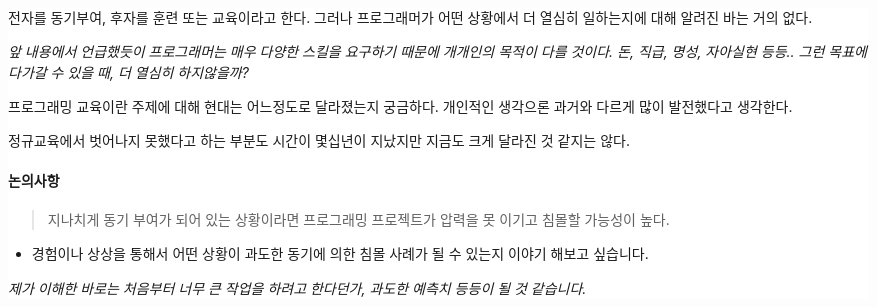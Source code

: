 전자를 동기부여, 후자를 훈련 또는 교육이라고 한다. 그러나 프로그래머가 어떤 상황에서 더 열심히 일하는지에 대해 알려진 바는 거의 없다.

*앞 내용에서 언급했듯이 프로그래머는 매우 다양한 스킬을 요구하기 때문에 개개인의 목적이 다를 것이다. 돈, 직급, 명성, 자아실현 등등.. 그런 목표에 다가갈 수 있을 때, 더 열심히 하지않을까?*

프로그래밍 교육이란 주제에 대해 현대는 어느정도로 달라졌는지 궁금하다. 개인적인 생각으론 과거와 다르게 많이 발전했다고 생각한다.

정규교육에서 벗어나지 못했다고 하는 부분도 시간이 몇십년이 지났지만 지금도 크게 달라진 것 같지는 않다.

#### 논의사항

> 지나치게 동기 부여가 되어 있는 상황이라면 프로그래밍 프로젝트가 압력을 못 이기고 침몰할 가능성이 높다.

- 경험이나 상상을 통해서 어떤 상황이 과도한 동기에 의한 침몰 사례가 될 수 있는지 이야기 해보고 싶습니다.

*제가 이해한 바로는 처음부터 너무 큰 작업을 하려고 한다던가, 과도한 예측치 등등이 될 것 같습니다.*
